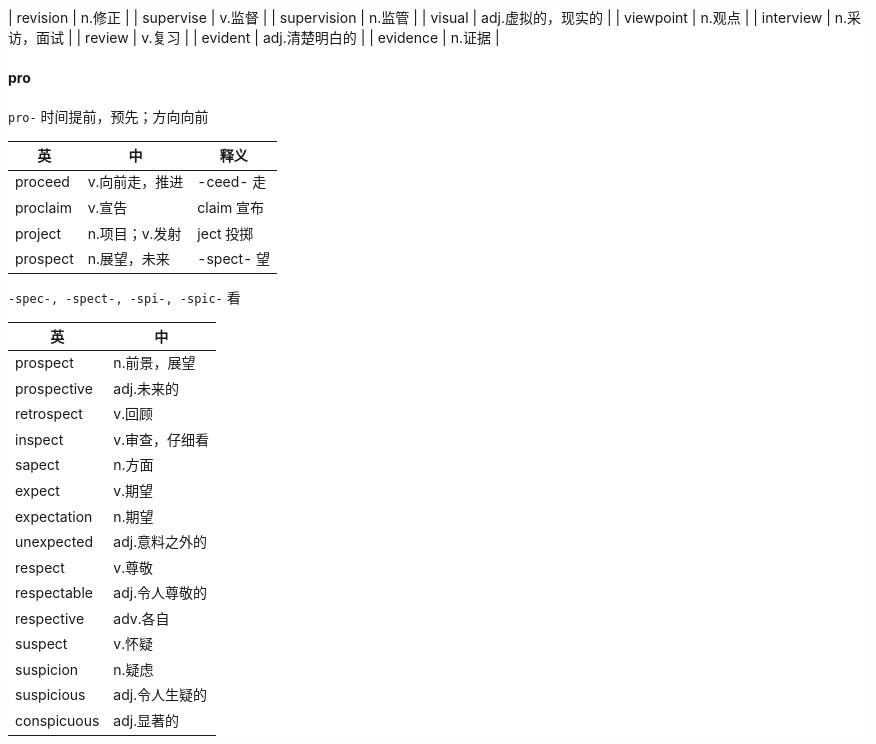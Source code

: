 | revision    | n.修正             |
| supervise   | v.监督             |
| supervision | n.监管             |
| visual      | adj.虚拟的，现实的 |
| viewpoint   | n.观点             |
| interview   | n.采访，面试       |
| review      | v.复习             |
| evident     | adj.清楚明白的     |
| evidence    | n.证据             |

#### pro

`pro-` 时间提前，预先；方向向前

| 英       | 中             | 释义       |
| -------- | -------------- | ---------- |
| proceed  | v.向前走，推进 | -ceed- 走  |
| proclaim | v.宣告         | claim 宣布 |
| project  | n.项目；v.发射 | ject 投掷  |
| prospect | n.展望，未来   | -spect- 望 |

`-spec-, -spect-, -spi-, -spic-` 看

| 英          | 中             |
| ----------- | -------------- |
| prospect    | n.前景，展望   |
| prospective | adj.未来的     |
| retrospect  | v.回顾         |
| inspect     | v.审查，仔细看 |
| sapect      | n.方面         |
| expect      | v.期望         |
| expectation | n.期望         |
| unexpected  | adj.意料之外的 |
| respect     | v.尊敬         |
| respectable | adj.令人尊敬的 |
| respective  | adv.各自       |
| suspect     | v.怀疑         |
| suspicion   | n.疑虑         |
| suspicious  | adj.令人生疑的 |
| conspicuous | adj.显著的     |
